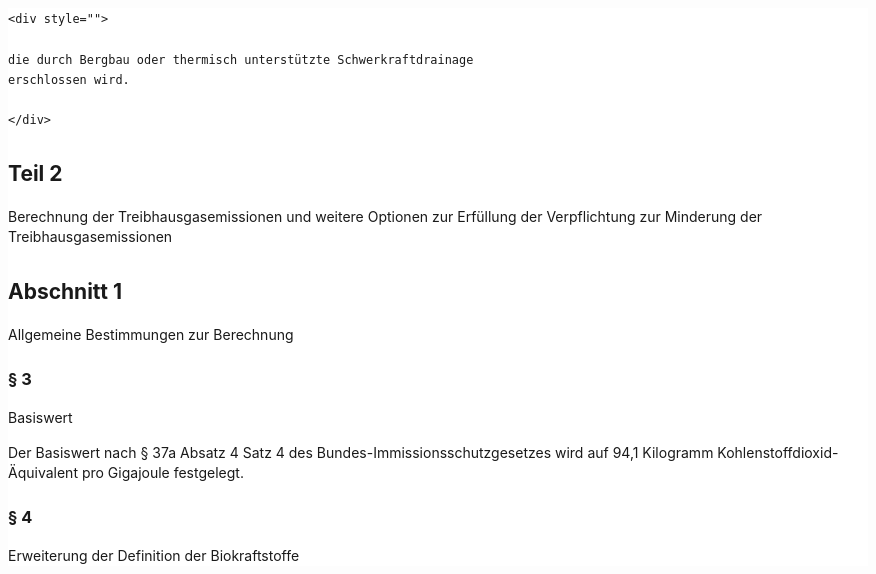     <div style="">
    
    die durch Bergbau oder thermisch unterstützte Schwerkraftdrainage
    erschlossen wird.
    
    </div>

</div>

</div>

</div>

</div>

<span id="BJNR389200017BJNG000200000.html"></span>

## Teil 2  
Berechnung der Treibhausgasemissionen und weitere Optionen zur Erfüllung der Verpflichtung zur Minderung der Treibhausgasemissionen

<span id="BJNR389200017BJNG000300000.html"></span>

## Abschnitt 1  
Allgemeine Bestimmungen zur Berechnung

<span id="BJNR389200017BJNE000500000.html"></span>

### § 3  
Basiswert

<div>

<div class="jnhtml">

<div>

<div class="jurAbsatz">

Der Basiswert nach § 37a Absatz 4 Satz 4 des
Bundes-Immissionsschutzgesetzes wird auf 94,1 Kilogramm
Kohlenstoffdioxid-Äquivalent pro Gigajoule festgelegt.

</div>

</div>

</div>

</div>

<span id="BJNR389200017BJNE000601116.html"></span>

### § 4  
Erweiterung der Definition der Biokraftstoffe

<div>

<div class="jnhtml">
